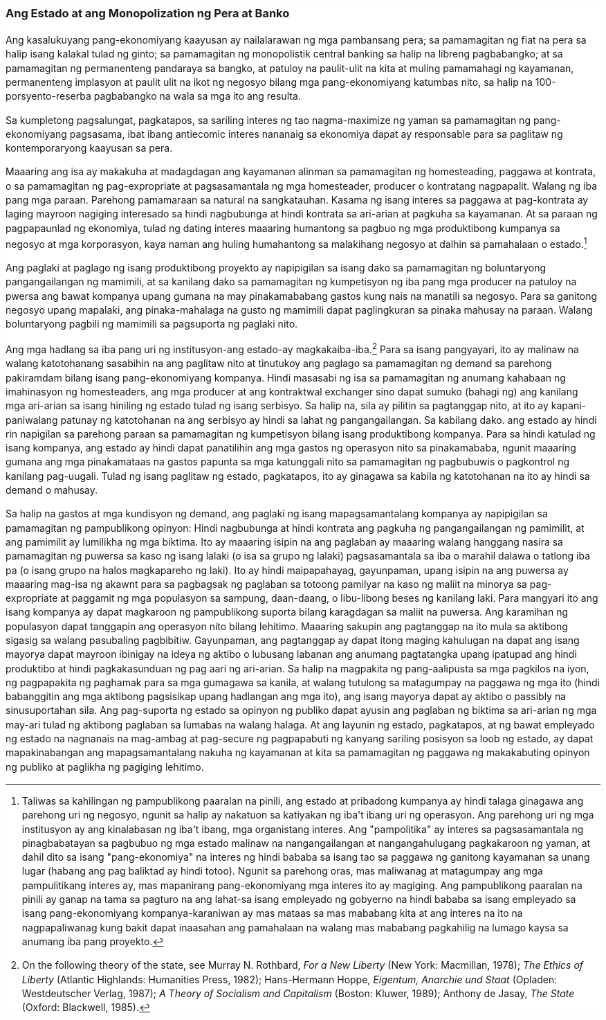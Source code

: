### Ang Estado at ang Monopolization ng Pera at Banko

Ang kasalukuyang pang-ekonomiyang kaayusan ay nailalarawan ng mga pambansang pera; sa pamamagitan ng fiat na pera sa halip isang kalakal tulad ng ginto; sa pamamagitan ng monopolistik central banking sa halip na libreng pagbabangko; at sa pamamagitan ng permanenteng pandaraya sa bangko, at patuloy na paulit-ulit na kita at muling pamamahagi ng kayamanan, permanenteng implasyon at paulit ulit na ikot ng negosyo bilang mga pang-ekonomiyang katumbas nito, sa halip na 100-porsyento-reserba pagbabangko na wala sa mga ito ang resulta.

Sa kumpletong pagsalungat, pagkatapos, sa sariling interes ng tao nagma-maximize ng yaman sa pamamagitan ng pang-ekonomiyang pagsasama, ibat ibang antiecomic interes nananaig sa ekonomiya dapat ay responsable para sa paglitaw ng kontemporaryong kaayusan sa pera.

Maaaring ang isa ay makakuha at madagdagan ang kayamanan alinman sa pamamagitan ng homesteading, paggawa at kontrata, o sa pamamagitan ng pag-expropriate at pagsasamantala ng mga homesteader, producer o kontratang nagpapalit. Walang ng iba pang mga paraan. Parehong pamamaraan sa natural na sangkatauhan. Kasama ng isang interes sa paggawa at pag-kontrata ay laging mayroon nagiging interesado sa hindi nagbubunga at hindi kontrata sa ari-arian at pagkuha sa kayamanan. At sa paraan ng pagpapaunlad ng ekonomiya, tulad ng dating interes maaaring humantong sa pagbuo ng mga produktibong kumpanya sa negosyo at mga korporasyon, kaya naman ang huling humahantong sa malakihang negosyo at dalhin sa pamahalaan o estado.[^9]

Ang paglaki at paglago ng isang produktibong proyekto ay napipigilan sa isang dako sa pamamagitan ng boluntaryong pangangailangan ng mamimili, at sa kanilang dako sa pamamagitan ng kumpetisyon ng iba pang mga producer na patuloy na pwersa ang bawat kompanya upang gumana na may pinakamababang gastos kung nais na manatili sa negosyo. Para sa ganitong negosyo upang mapalaki, ang pinaka-mahalaga na gusto ng mamimili dapat paglingkuran sa pinaka mahusay na paraan. Walang boluntaryong pagbili ng mamimili sa pagsuporta ng paglaki nito.

Ang mga hadlang sa iba pang uri ng institusyon-ang estado-ay magkakaiba-iba.[^10] Para sa isang pangyayari, ito ay malinaw na walang katotohanang sasabihin na ang paglitaw nito at tinutukoy ang paglago sa pamamagitan ng demand sa parehong pakiramdam bilang isang pang-ekonomiyang kompanya. Hindi masasabi ng isa sa pamamagitan ng anumang kahabaan ng imahinasyon ng homesteaders, ang mga producer at ang kontraktwal exchanger sino dapat sumuko (bahagi ng) ang kanilang mga ari-arian sa isang hiniling ng estado tulad ng isang serbisyo. Sa halip na, sila ay pilitin sa pagtanggap nito, at ito ay kapani-paniwalang patunay ng katotohanan na ang serbisyo ay hindi sa lahat ng pangangailangan. Sa kabilang dako. ang estado ay hindi rin napigilan sa parehong paraan sa pamamagitan ng kumpetisyon bilang isang produktibong kompanya. Para sa hindi katulad ng isang kompanya, ang estado ay hindi dapat panatilihin ang mga gastos ng operasyon nito sa pinakamababa, ngunit maaaring gumana ang mga pinakamataas na gastos papunta sa mga katunggali nito sa pamamagitan ng pagbubuwis o pagkontrol ng kanilang pag-uugali. Tulad ng isang paglitaw ng estado, pagkatapos, ito ay ginagawa sa kabila ng katotohanan na ito ay hindi sa demand o mahusay.

Sa halip na gastos at mga kundisyon ng demand, ang paglaki ng isang mapagsamantalang kompanya ay napipigilan sa pamamagitan ng pampublikong opinyon: Hindi nagbubunga at hindi kontrata ang pagkuha ng pangangailangan ng pamimilit, at ang pamimilit ay lumilikha ng mga biktima. Ito ay maaaring isipin na ang paglaban ay maaaring walang hanggang nasira sa pamamagitan ng puwersa sa kaso ng isang lalaki (o isa sa grupo ng lalaki) pagsasamantala sa iba o marahil dalawa o tatlong iba pa (o isang grupo na halos magkapareho ng laki). Ito ay hindi maipapahayag, gayunpaman, upang isipin na ang puwersa ay maaaring mag-isa ng akawnt para sa pagbagsak ng paglaban sa totoong pamilyar na kaso ng maliit na minorya sa pag-expropriate at paggamit ng mga populasyon sa sampung, daan-daang, o libu-libong beses ng kanilang laki. Para mangyari ito ang isang kompanya ay dapat magkaroon ng pampublikong suporta bilang karagdagan sa maliit na puwersa. Ang karamihan ng populasyon dapat tanggapin ang operasyon nito bilang lehitimo. Maaaring sakupin ang pagtanggap na ito mula sa aktibong sigasig sa walang pasubaling pagbibitiw. Gayunpaman, ang pagtanggap ay dapat itong maging kahulugan na dapat ang isang mayorya dapat mayroon ibinigay na ideya ng aktibo o lubusang labanan ang anumang pagtatangka upang ipatupad ang hindi produktibo at hindi pagkakasunduan ng pag aari ng ari-arian. Sa halip na magpakita ng pang-aalipusta sa mga pagkilos na iyon, ng pagpapakita ng paghamak para sa mga gumagawa sa kanila, at walang tutulong sa matagumpay na paggawa ng mga ito (hindi babanggitin ang mga aktibong pagsisikap upang hadlangan ang mga ito), ang isang mayorya dapat ay aktibo o passibly na sinusuportahan sila. Ang pag-suporta ng estado sa opinyon ng publiko dapat ayusin ang paglaban ng biktima sa ari-arian ng mga may-ari tulad ng aktibong paglaban sa lumabas na walang halaga. At ang layunin ng estado, pagkatapos, at ng bawat empleyado ng estado na nagnanais na mag-ambag at pag-secure ng pagpapabuti ng kanyang sariling posisyon sa loob ng estado, ay dapat mapakinabangan ang mapagsamantalang nakuha ng kayamanan at kita sa pamamagitan ng paggawa ng makakabuting opinyon ng publiko at paglikha ng pagiging lehitimo.

[^9]: Taliwas sa kahilingan ng pampublikong paaralan na pinili, ang estado at pribadong kumpanya ay hindi talaga ginagawa ang parehong uri ng negosyo, ngunit sa halip ay nakatuon sa katiyakan ng iba't ibang uri ng operasyon. Ang parehong uri ng mga institusyon ay ang kinalabasan ng iba't ibang, mga organistang interes. Ang "pampolitika" ay interes sa pagsasamantala ng pinagbabatayan sa pagbubuo ng mga estado malinaw na nangangailangan at nangangahulugang pagkakaroon ng yaman, at dahil dito sa isang "pang-ekonomiya" na interes ng hindi bababa sa isang tao sa paggawa ng ganitong kayamanan sa unang lugar (habang ang pag baliktad ay hindi totoo). Ngunit sa parehong oras, mas maliwanag at matagumpay ang mga pampulitikang interes ay, mas mapanirang pang-ekonomiyang mga interes ito ay magiging. Ang pampublikong paaralan na pinili ay ganap na tama sa pagturo na ang lahat-sa isang empleyado ng gobyerno na hindi bababa sa isang empleyado sa isang pang-ekonomiyang kompanya-karaniwan ay mas mataas sa mas mababang kita at ang interes na ito na nagpapaliwanag kung bakit dapat inaasahan ang pamahalaan na walang mas mababang pagkahilig na lumago kaysa sa anumang iba pang proyekto.
[^10]: On the following theory of the state, see Murray N. Rothbard, *For a New Liberty* (New York: Macmillan, 1978); *The Ethics of Liberty* (Atlantic Highlands: Humanities Press, 1982); Hans-Hermann Hoppe, *Eigentum, Anarchie und Staat* (Opladen: Westdeutscher Verlag, 1987); *A Theory of Socialism and Capitalism* (Boston: Kluwer, 1989); Anthony de Jasay, *The State* (Oxford: Blackwell, 1985).
[^11]: On the semantic confusion spread through the term “conceptual agreement” in particular by James Buchanan, see Hans-Hermann Hoppe, “The Fallacies of the Public Goods Theory and the Production of Security,” *Journal of Libertarian Studies* 9, no. 1 (1989); supra, chap. 1.
[^12]: See Hoppe, *Eigentum, Anarchie, und Staat*, chap. 5.3; *A Theory of Socialism and Capitalism*, chap. 8.
[^13]: On democratization as a means of expanding state power, see Bertrand de Jouvenel, *On Power* (New York: Viking Press, 1949), pp. 9–10.
[^14]: On the state’s inherent tendency toward achieving an unrestricted counterfeiting monopoly, see Murray N. Rothbard, *The Mystery of Banking;* idem, *What Has Government Done to Our Money?* (San Rafael, Calif.: Libertarian Publishers, 1985).
[^15]: On the impossibility of money originating as a fiat paper money, see the regression theorem: Mises, *The Theory of Money and Credit*, pp. 97–123; *Human Action*, pp. 408–10; Rothbard, *Man, Economy, and State,* vol. I, pp. 231–37.
